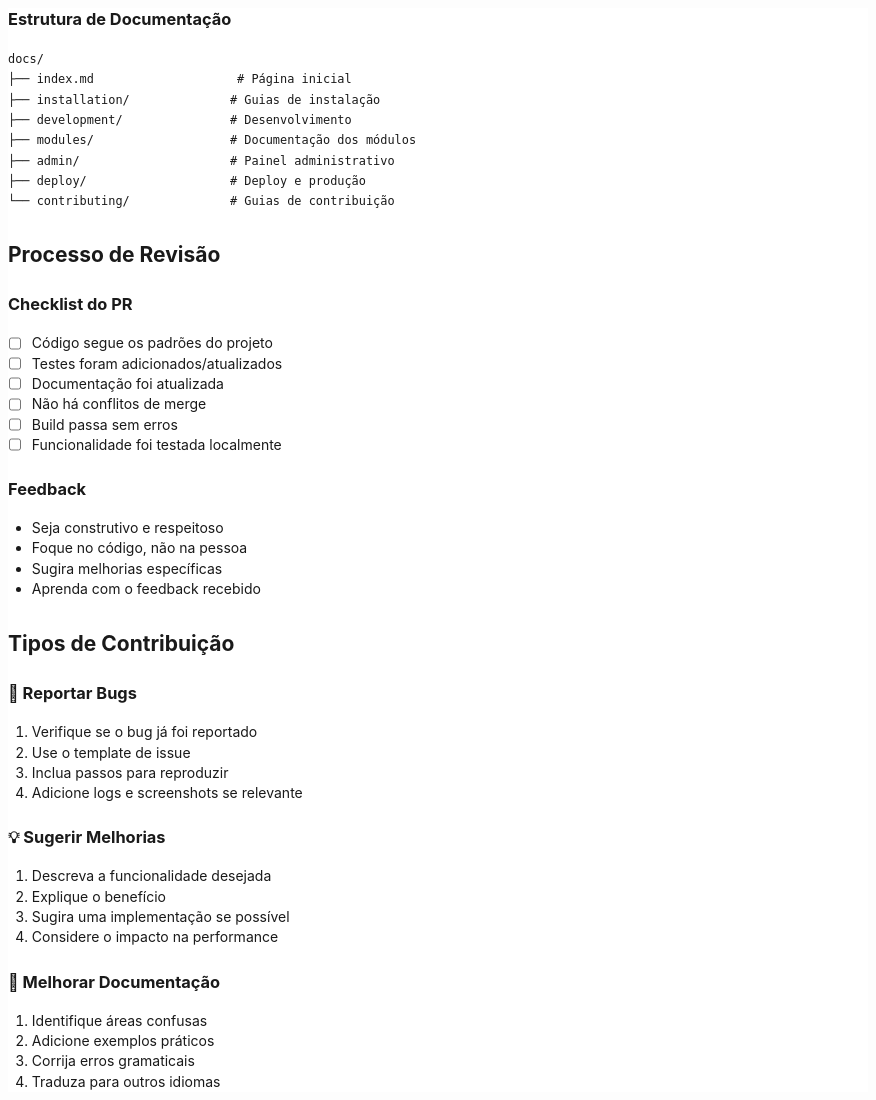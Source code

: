 ### Estrutura de Documentação

```
docs/
├── index.md                    # Página inicial
├── installation/              # Guias de instalação
├── development/               # Desenvolvimento
├── modules/                   # Documentação dos módulos
├── admin/                     # Painel administrativo
├── deploy/                    # Deploy e produção
└── contributing/              # Guias de contribuição
```

## Processo de Revisão

### Checklist do PR

- [ ] Código segue os padrões do projeto
- [ ] Testes foram adicionados/atualizados
- [ ] Documentação foi atualizada
- [ ] Não há conflitos de merge
- [ ] Build passa sem erros
- [ ] Funcionalidade foi testada localmente

### Feedback

- Seja construtivo e respeitoso
- Foque no código, não na pessoa
- Sugira melhorias específicas
- Aprenda com o feedback recebido

## Tipos de Contribuição

### 🐛 Reportar Bugs

1. Verifique se o bug já foi reportado
2. Use o template de issue
3. Inclua passos para reproduzir
4. Adicione logs e screenshots se relevante

### 💡 Sugerir Melhorias

1. Descreva a funcionalidade desejada
2. Explique o benefício
3. Sugira uma implementação se possível
4. Considere o impacto na performance

### 📝 Melhorar Documentação

1. Identifique áreas confusas
2. Adicione exemplos práticos
3. Corrija erros gramaticais
4. Traduza para outros idiomas
